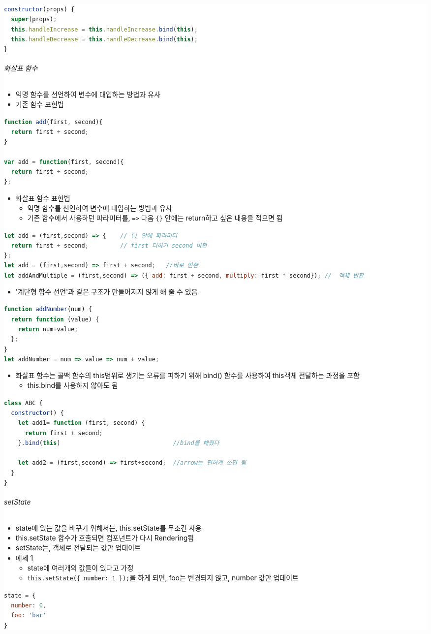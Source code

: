 ```javascript
```
```javascript
constructor(props) {
  super(props);
  this.handleIncrease = this.handleIncrease.bind(this);
  this.handleDecrease = this.handleDecrease.bind(this);
}
```
###### 화살표 함수
- 익명 함수를 선언하여 변수에 대입하는 방법과 유사
- 기존 함수 표현법
```javascript
function add(first, second){
  return first + second;
}

var add = function(first, second){
  return first + second;
};
```
- 화살표 함수 표현법
  - 익명 함수를 선언하여 변수에 대입하는 방법과 유사
  - 기존 함수에서 사용하던 파라미터를, ``=>`` 다음 ``{}`` 안에는 return하고 싶은 내용을 적으면 됨
```javascript
let add = (first,second) => {    // () 안에 파라미터
  return first + second;         // first 더하기 second 바환
};
let add = (first,second) => first + second;   //바로 반환
let addAndMultiple = (first,second) => ({ add: first + second, multiply: first * second}); //  객체 반환
```
- '계단형 함수 선언'과 같은 구조가 만들어지지 않게 해 줄 수 있음
```javascript
function addNumber(num) {
  return function (value) {
    return num+value;
  };
}
let addNumber = num => value => num + value;   
```
- 화살표 함수는 콜백 함수의 this범위로 생기는 오류를 피하기 위해 bind() 함수를 사용하여 this객체 전달하는 과정을 포함
  - this.bind를 사용하지 않아도 됨
```javascript
class ABC {
  constructor() {
    let add1= function (first, second) {
      return first + second;
    }.bind(this)                                //bind를 해줬다
    
    let add2 = (first,second) => first+second;  //arrow는 편하게 쓰면 됨
  }
}
```  
###### setState
- state에 있는 값을 바꾸기 위해서는, this.setState를 무조건 사용
- this.setState 함수가 호출되면 컴포넌트가 다시 Rendering됨
- setState는, 객체로 전달되는 값만 업데이트
- 예제 1
  - state에 여러개의 값들이 있다고 가정
  - ``this.setState({ number: 1 });``을 하게 되면, foo는 변경되지 않고, number 값만 업데이트 
```javascript
state = {
  number: 0,
  foo: 'bar'
}
```
